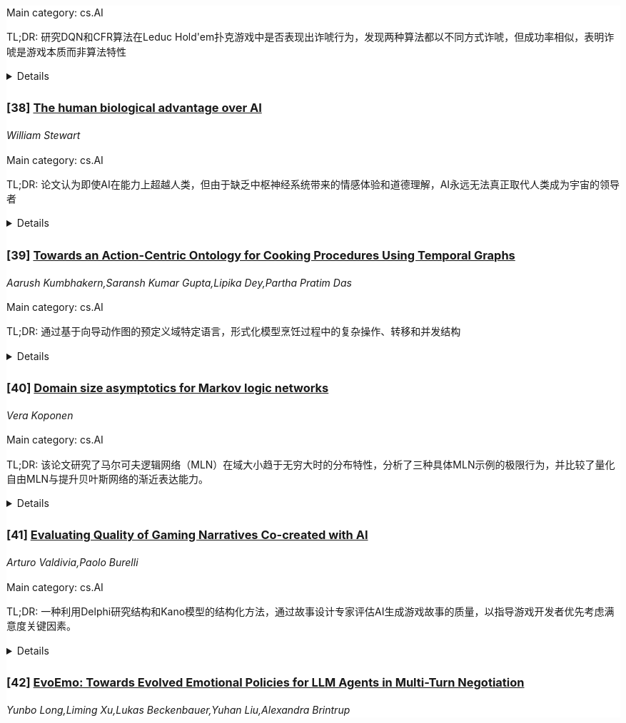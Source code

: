 Main category: cs.AI

TL;DR: 研究DQN和CFR算法在Leduc Hold'em扑克游戏中是否表现出诈唬行为，发现两种算法都以不同方式诈唬，但成功率相似，表明诈唬是游戏本质而非算法特性


<details><summary>Details</summary></details>


### [38] [The human biological advantage over AI](https://arxiv.org/abs/2509.04130)
*William Stewart*

Main category: cs.AI

TL;DR: 论文认为即使AI在能力上超越人类，但由于缺乏中枢神经系统带来的情感体验和道德理解，AI永远无法真正取代人类成为宇宙的领导者


<details><summary>Details</summary></details>


### [39] [Towards an Action-Centric Ontology for Cooking Procedures Using Temporal Graphs](https://arxiv.org/abs/2509.04159)
*Aarush Kumbhakern,Saransh Kumar Gupta,Lipika Dey,Partha Pratim Das*

Main category: cs.AI

TL;DR: 通过基于向导动作图的预定义域特定语言，形式化模型烹饪过程中的复杂操作、转移和并发结构


<details><summary>Details</summary></details>


### [40] [Domain size asymptotics for Markov logic networks](https://arxiv.org/abs/2509.04192)
*Vera Koponen*

Main category: cs.AI

TL;DR: 该论文研究了马尔可夫逻辑网络（MLN）在域大小趋于无穷大时的分布特性，分析了三种具体MLN示例的极限行为，并比较了量化自由MLN与提升贝叶斯网络的渐近表达能力。


<details><summary>Details</summary></details>


### [41] [Evaluating Quality of Gaming Narratives Co-created with AI](https://arxiv.org/abs/2509.04239)
*Arturo Valdivia,Paolo Burelli*

Main category: cs.AI

TL;DR: 一种利用Delphi研究结构和Kano模型的结构化方法，通过故事设计专家评估AI生成游戏故事的质量，以指导游戏开发者优先考虑满意度关键因素。


<details><summary>Details</summary></details>


### [42] [EvoEmo: Towards Evolved Emotional Policies for LLM Agents in Multi-Turn Negotiation](https://arxiv.org/abs/2509.04310)
*Yunbo Long,Liming Xu,Lukas Beckenbauer,Yuhan Liu,Alexandra Brintrup*
